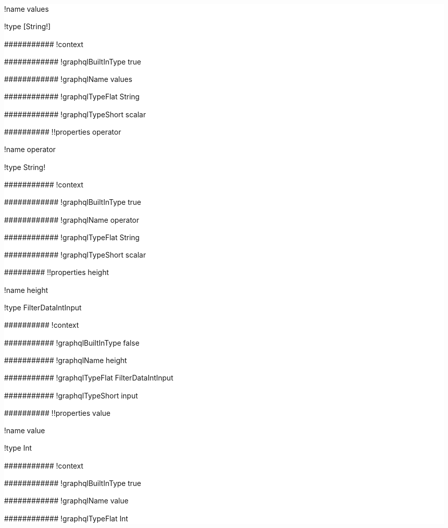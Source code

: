 !name values

!type \[String!]



########### !context

############ !graphqlBuiltInType true

############ !graphqlName values

############ !graphqlTypeFlat String

############ !graphqlTypeShort scalar

########## !!properties operator

!name operator

!type String!



########### !context

############ !graphqlBuiltInType true

############ !graphqlName operator

############ !graphqlTypeFlat String

############ !graphqlTypeShort scalar

######### !!properties height

!name height

!type FilterDataIntInput



########## !context

########### !graphqlBuiltInType false

########### !graphqlName height

########### !graphqlTypeFlat FilterDataIntInput

########### !graphqlTypeShort input

########## !!properties value

!name value

!type Int



########### !context

############ !graphqlBuiltInType true

############ !graphqlName value

############ !graphqlTypeFlat Int
